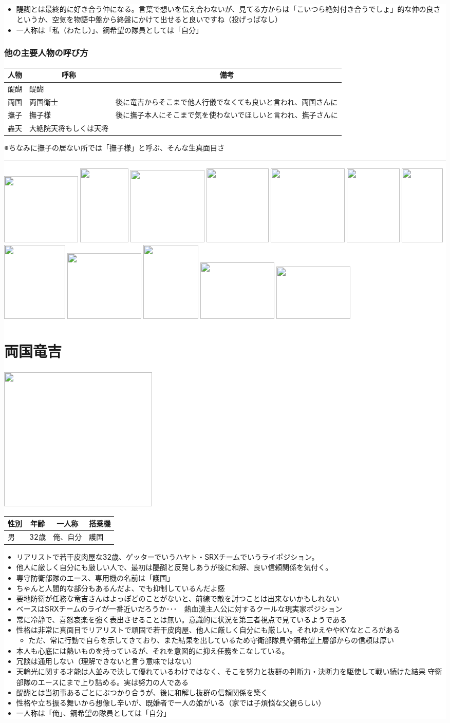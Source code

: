 * 醍醐とは最終的に好き合う仲になる。言葉で想いを伝え合わないが、見てる方からは「こいつら絶対付き合うでしょ」的な仲の良さというか、空気を物語中盤から終盤にかけて出せると良いですね（投げっぱなし）
* 一人称は「私（わたし）」、鋼希望の隊員としては「自分」

### 他の主要人物の呼び方

|人物|呼称|備考|
|----|----|----|
|醍醐|醍醐| |
|両国|両国衛士|後に竜吉からそこまで他人行儀でなくても良いと言われ、両国さんに|
|撫子|撫子様|後に撫子本人にそこまで気を使わないでほしいと言われ、撫子さんに|
|轟天|大絶院天将もしくは天将| ||

※ちなみに撫子の居ない所では「撫子様」と呼ぶ、そんな生真面目さ

---
<a href="https://picasaweb.google.com/lh/photo/h1It49fUcCeFgKYzkpHpLz0EiPamI-phV_d6nURRrt8?feat=embedwebsite"><img src="https://lh5.googleusercontent.com/-o7HzAHoSYhE/UTdCfhwroZI/AAAAAAAAAYY/Q2k6mnr6wD4/s144/%255Buser1-1%255D-----------.jpg" height="129" width="144" alt=""></a>
<a href="https://picasaweb.google.com/lh/photo/92vwHXFXvzSeCoTBL1DLkT0EiPamI-phV_d6nURRrt8?feat=embedwebsite"><img src="https://lh4.googleusercontent.com/-atrcKFyxFic/UTdCiqh2cTI/AAAAAAAAAZc/ME8-twfr8VY/s144/%255Buser1-1%255D-----24.png" height="144" width="94" alt=""></a>
<a href="https://picasaweb.google.com/lh/photo/9VfGkn9HvAHr8BiP8Alifj0EiPamI-phV_d6nURRrt8?feat=embedwebsite"><img src="https://lh6.googleusercontent.com/-VtkXBuEOuI8/UTdCf8OHUbI/AAAAAAAAAeI/OlyctFvbsY8/s144/%255Buser1-1%255D---------.gif" height="141" width="144" alt=""></a>
<a href="https://picasaweb.google.com/lh/photo/MsOnBQnHioqic1YLjfHzZj0EiPamI-phV_d6nURRrt8?feat=embedwebsite"><img src="https://lh3.googleusercontent.com/-3aU_zTwPGDs/UTdCbtwVwcI/AAAAAAAAAXc/mEz7mXFEUwY/s144/%255Buser1-1%255D-----%2520%25282%2529.png" height="144" width="121" alt=""></a>
<a href="https://picasaweb.google.com/lh/photo/q-vP2daJZY5mOySRT4d9sD0EiPamI-phV_d6nURRrt8?feat=embedwebsite"><img src="https://lh4.googleusercontent.com/-8WaXjmBL04c/UVgYgPPjWbI/AAAAAAAAAz0/0hvGGdSvEmg/s144/%255Buser1-1%255D%25E6%2598%25A5%25E9%25A6%2599%25E3%2581%2595%25E3%2581%258F%25E3%2582%2589%25E7%25A7%2581%25E6%259C%258D.png" height="144" width="144" alt=""></a>
<a href="https://picasaweb.google.com/lh/photo/JJfNa_zawRXddsEXxs1MUD0EiPamI-phV_d6nURRrt8?feat=embedwebsite"><img src="https://lh5.googleusercontent.com/-Uq-Ha9lpfLY/UZh7wOnA4HI/AAAAAAAABDg/p6E9JIHWrcQ/s144/%255Buser1-1%255D%25E6%2598%25A5%25E9%25A6%2599%25E3%2581%2595%25E3%2581%258F%25E3%2582%2589%25E7%25B7%25B4%25E7%25BF%2592%25E7%259D%2580.png" height="144" width="103" alt=""></a>
<a href="https://picasaweb.google.com/lh/photo/tEsr2ll6AN2MGsI-uDt5JD0EiPamI-phV_d6nURRrt8?feat=embedwebsite"><img src="https://lh6.googleusercontent.com/-xiGkk0baUPI/UeOtjuLMeRI/AAAAAAAABkI/hOfpBApYOYA/s144/%255Buser1-1%255D%25E9%2586%258D%25E9%2586%2590%25E3%2582%2592%25E6%258E%25A2%25E3%2581%2599%25E3%2582%25B5%25E3%2582%25AF%25E3%2583%25A9%25E3%2581%2595%25E3%2582%2593.png" height="144" width="80" alt=""></a>
<a href="https://picasaweb.google.com/lh/photo/WruIXhZldJqOcNJcblV97T0EiPamI-phV_d6nURRrt8?feat=embedwebsite"><img src="https://lh3.googleusercontent.com/-YtBT7IENYPQ/Um0HZ_MCoKI/AAAAAAAACCU/0SX3jWqvsNo/s144/%255Buser1-1%255D%25E6%2598%25A5%25E9%25A6%2599%25E3%2581%2595%25E3%2581%258F%25E3%2582%2589%25EF%25BC%259A%25E6%259F%258A%25E3%2581%25AE%25E9%2599%25B0%25E8%25AC%2580.png" height="144" width="119" alt=""></a>
<a href="https://picasaweb.google.com/lh/photo/6OlWzLXYiJ91nrg3r3Qozj0EiPamI-phV_d6nURRrt8?feat=embedwebsite"><img src="https://lh5.googleusercontent.com/-EBQrK5qa7pY/Uu3CFOjnrWI/AAAAAAAACaY/b5LGvGQtLHk/s144/%255Buser1-1%255D%25E6%2598%25A5%25E9%25A6%2599%25E3%2581%2595%25E3%2581%258F%25E3%2582%2589%25E6%259C%25AC%25E6%25B0%2597.png" height="128" width="144" alt=""></a>
<a href="https://picasaweb.google.com/lh/photo/ZQ2dm18W8Mn7anGf5tJhzz0EiPamI-phV_d6nURRrt8?feat=embedwebsite"><img src="https://lh3.googleusercontent.com/-LXBxl1jez2Y/U_ki7tbb4eI/AAAAAAAAC_0/1H2zxy3OQoM/s144/%255Buser1-1%255D%25E9%25BB%2592%25E3%2581%25842014%25E5%25A4%258F.png" height="144" width="107" alt=""></a>
<a href="https://picasaweb.google.com/lh/photo/gsWxlld3zD57Kai7vGjXaT0EiPamI-phV_d6nURRrt8?feat=embedwebsite"><img src="https://lh5.googleusercontent.com/-yXkyyXZ7cWY/VAbsQ-T3G3I/AAAAAAAADDg/1TuUNtW9IQk/s144/%255Buser1-1%255D%25E7%2584%25A1%25E5%258F%258C%25E3%2583%25AC%25E3%2583%2587%25E3%2582%25A3%25E6%2598%25A5%25E9%25A6%2599%25E3%2581%2595%25E3%2581%258F%25E3%2582%2589.jpg" height="110" width="144" alt=""></a>
<a href="https://picasaweb.google.com/lh/photo/vk889nFBYFAhPw4tMXhbMz0EiPamI-phV_d6nURRrt8?feat=embedwebsite"><img src="https://lh5.googleusercontent.com/-EayEquFZpuw/UTdCfD_BbkI/AAAAAAAABuk/qVYmZWEYVVo/s144/%255Buser1-1%255D-------%2520%25281%2529.png" height="102" width="144" alt=""></a>




<span title="りょうごく">両国</span><span title="たつよし">竜吉</span>
======================================================================================

<a href="https://picasaweb.google.com/lh/photo/bjWgiC4HSX_LLr-JeShuOT0EiPamI-phV_d6nURRrt8?feat=embedwebsite"><img src="https://lh5.googleusercontent.com/-ge0rw97p3Ng/UTdCgngX4kI/AAAAAAAAAek/7q2kJgcd-jI/s288/%255Buser1-1%255D--------.jpg" height="261" width="288" alt=""></a>

|性別|年齢|一人称|搭乗機|
|----|----|----|----|
|男|32歳|俺、自分|護国|


* リアリストで若干皮肉屋な32歳、ゲッターでいうハヤト・SRXチームでいうライポジション。
* 他人に厳しく自分にも厳しい人で、最初は醍醐と反発しあうが後に和解、良い信頼関係を気付く。
* 専守防衛部隊のエース、専用機の名前は「<span title="ごこく">護国</span>」
* ちゃんと人間的な部分もあるんだよ、でも抑制しているんだよ感
* 要地防衛が任務な竜吉さんはよっぽどのことがないと、前線で敵を討つことは出来ないかもしれない
* ベースはSRXチームのライが一番近いだろうか･･･　熱血漢主人公に対するクールな現実家ポジション
* 常に冷静で、喜怒哀楽を強く表出させることは無い。意識的に状況を第三者視点で見ているようである
* 性格は非常に真面目でリアリストで頑固で若干皮肉屋、他人に厳しく自分にも厳しい。それゆえややKYなところがある
	* ただ、常に行動で自らを示してきており、また結果を出しているため守衛部隊員や鋼希望上層部からの信頼は厚い
* 本人も心底には熱いものを持っているが、それを意図的に抑え任務をこなしている。
* 冗談は通用しない（理解できないと言う意味ではない）
* 天輪光に関する才能は人並みで決して優れているわけではなく、そこを努力と抜群の判断力・決断力を駆使して戦い続けた結果 守衛部隊のエースにまで上り詰める。実は努力の人である
* 醍醐とは当初事あるごとにぶつかり合うが、後に和解し抜群の信頼関係を築く
* 性格や立ち振る舞いから想像し辛いが、既婚者で一人の娘がいる（家では子煩悩な父親らしい）
* 一人称は「俺」、鋼希望の隊員としては「自分」
